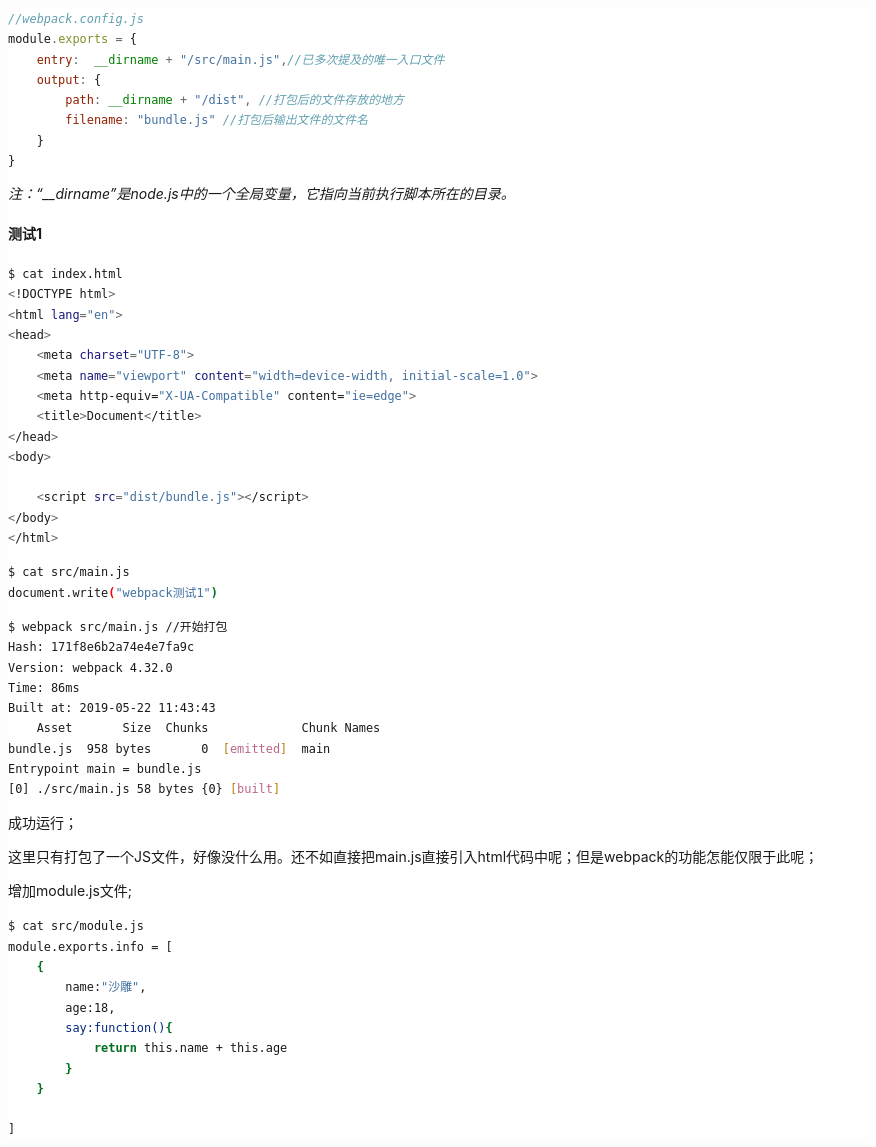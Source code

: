 ```js
//webpack.config.js
module.exports = {
    entry:  __dirname + "/src/main.js",//已多次提及的唯一入口文件
    output: {
        path: __dirname + "/dist", //打包后的文件存放的地方
        filename: "bundle.js" //打包后输出文件的文件名
    }
}
```

*注：“__dirname”是node.js中的一个全局变量，它指向当前执行脚本所在的目录。*

#### 测试1

```bash
$ cat index.html
<!DOCTYPE html>
<html lang="en">
<head>
    <meta charset="UTF-8">
    <meta name="viewport" content="width=device-width, initial-scale=1.0">
    <meta http-equiv="X-UA-Compatible" content="ie=edge">
    <title>Document</title>
</head>
<body>

    <script src="dist/bundle.js"></script>
</body>
</html>
```

```bash
$ cat src/main.js
document.write("webpack测试1")
```

```bash
$ webpack src/main.js //开始打包
Hash: 171f8e6b2a74e4e7fa9c
Version: webpack 4.32.0
Time: 86ms
Built at: 2019-05-22 11:43:43
    Asset       Size  Chunks             Chunk Names
bundle.js  958 bytes       0  [emitted]  main
Entrypoint main = bundle.js
[0] ./src/main.js 58 bytes {0} [built]
```

成功运行；

这里只有打包了一个JS文件，好像没什么用。还不如直接把main.js直接引入html代码中呢；但是webpack的功能怎能仅限于此呢；

增加module.js文件;

```bash
$ cat src/module.js
module.exports.info = [
    {
        name:"沙雕",
        age:18,
        say:function(){
            return this.name + this.age
        }
    }

]
```
